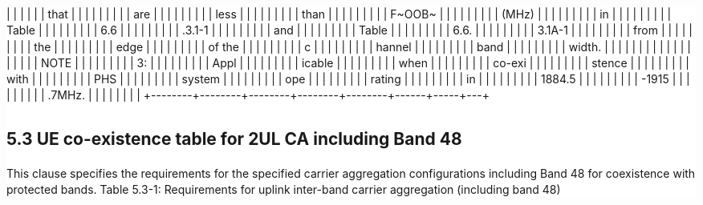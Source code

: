 | | | | | | that | | | | | | | | | are | | | | | | | | | less | | | | | | | | | than | | | | | | | | | F~OOB~ | | | | | | | | | (MHz) | | | | | | | | | in | | | | | | | | | Table | | | | | | | | | 6.6 | | | | | | | | | .3.1-1 | | | | | | | | | and | | | | | | | | | Table | | | | | | | | | 6.6. | | | | | | | | | 3.1A-1 | | | | | | | | | from | | | | | | | | | the | | | | | | | | | edge | | | | | | | | | of the | | | | | | | | | c | | | | | | | | | hannel | | | | | | | | | band | | | | | | | | | width. | | | | | | | | | | | | | | | | | | NOTE | | | | | | | | | 3: | | | | | | | | | Appl | | | | | | | | | icable | | | | | | | | | when | | | | | | | | | co-exi | | | | | | | | | stence | | | | | | | | | with | | | | | | | | | PHS | | | | | | | | | system | | | | | | | | | ope | | | | | | | | | rating | | | | | | | | | in | | | | | | | | | 1884.5 | | | | | | | | | -1915 | | | | | | | | | .7MHz. | | | | | | | | +--------+--------+--------+--------+--------+------+-----+---+
## 5.3 UE co-existence table for 2UL CA including Band 48
This clause specifies the requirements for the specified carrier aggregation
configurations including Band 48 for coexistence with protected bands.
Table 5.3-1: Requirements for uplink inter-band carrier aggregation (including
band 48)